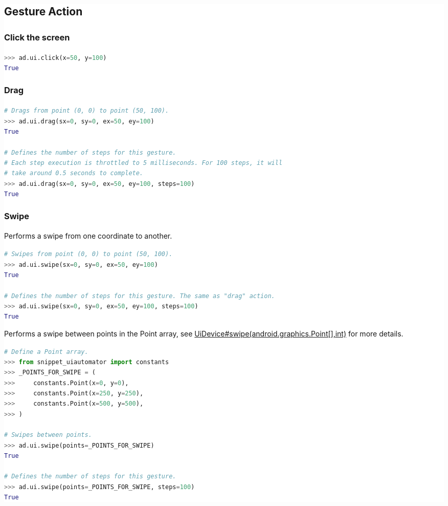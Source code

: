 ## Gesture Action

### Click the screen

```python
>>> ad.ui.click(x=50, y=100)
True
```

### Drag

```python
# Drags from point (0, 0) to point (50, 100).
>>> ad.ui.drag(sx=0, sy=0, ex=50, ey=100)
True

# Defines the number of steps for this gesture.
# Each step execution is throttled to 5 milliseconds. For 100 steps, it will
# take around 0.5 seconds to complete.
>>> ad.ui.drag(sx=0, sy=0, ex=50, ey=100, steps=100)
True
```

### Swipe

Performs a swipe from one coordinate to another.

```python
# Swipes from point (0, 0) to point (50, 100).
>>> ad.ui.swipe(sx=0, sy=0, ex=50, ey=100)
True

# Defines the number of steps for this gesture. The same as "drag" action.
>>> ad.ui.swipe(sx=0, sy=0, ex=50, ey=100, steps=100)
True
```

Performs a swipe between points in the Point array, see
[UiDevice#swipe(android.graphics.Point[],int)](https://developer.android.com/reference/androidx/test/uiautomator/UiDevice#swipe\(android.graphics.Point[],int\))
for more details.

```python
# Define a Point array.
>>> from snippet_uiautomator import constants
>>> _POINTS_FOR_SWIPE = (
>>>     constants.Point(x=0, y=0),
>>>     constants.Point(x=250, y=250),
>>>     constants.Point(x=500, y=500),
>>> )

# Swipes between points.
>>> ad.ui.swipe(points=_POINTS_FOR_SWIPE)
True

# Defines the number of steps for this gesture.
>>> ad.ui.swipe(points=_POINTS_FOR_SWIPE, steps=100)
True
```
